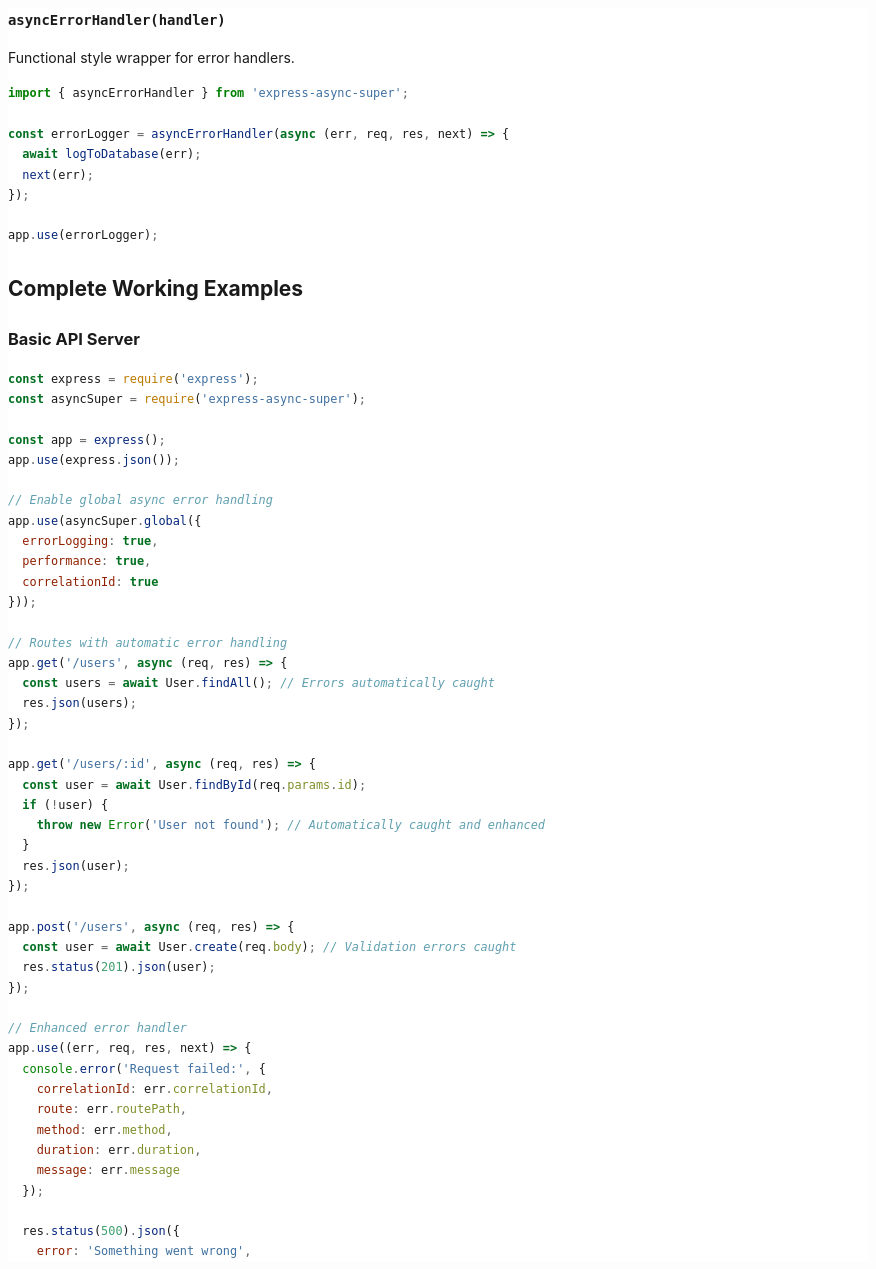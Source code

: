 ### `asyncErrorHandler(handler)`

Functional style wrapper for error handlers.

```javascript
import { asyncErrorHandler } from 'express-async-super';

const errorLogger = asyncErrorHandler(async (err, req, res, next) => {
  await logToDatabase(err);
  next(err);
});

app.use(errorLogger);
```

## Complete Working Examples

### Basic API Server

```javascript
const express = require('express');
const asyncSuper = require('express-async-super');

const app = express();
app.use(express.json());

// Enable global async error handling
app.use(asyncSuper.global({
  errorLogging: true,
  performance: true,
  correlationId: true
}));

// Routes with automatic error handling
app.get('/users', async (req, res) => {
  const users = await User.findAll(); // Errors automatically caught
  res.json(users);
});

app.get('/users/:id', async (req, res) => {
  const user = await User.findById(req.params.id);
  if (!user) {
    throw new Error('User not found'); // Automatically caught and enhanced
  }
  res.json(user);
});

app.post('/users', async (req, res) => {
  const user = await User.create(req.body); // Validation errors caught
  res.status(201).json(user);
});

// Enhanced error handler
app.use((err, req, res, next) => {
  console.error('Request failed:', {
    correlationId: err.correlationId,
    route: err.routePath,
    method: err.method,
    duration: err.duration,
    message: err.message
  });
  
  res.status(500).json({
    error: 'Something went wrong',
```